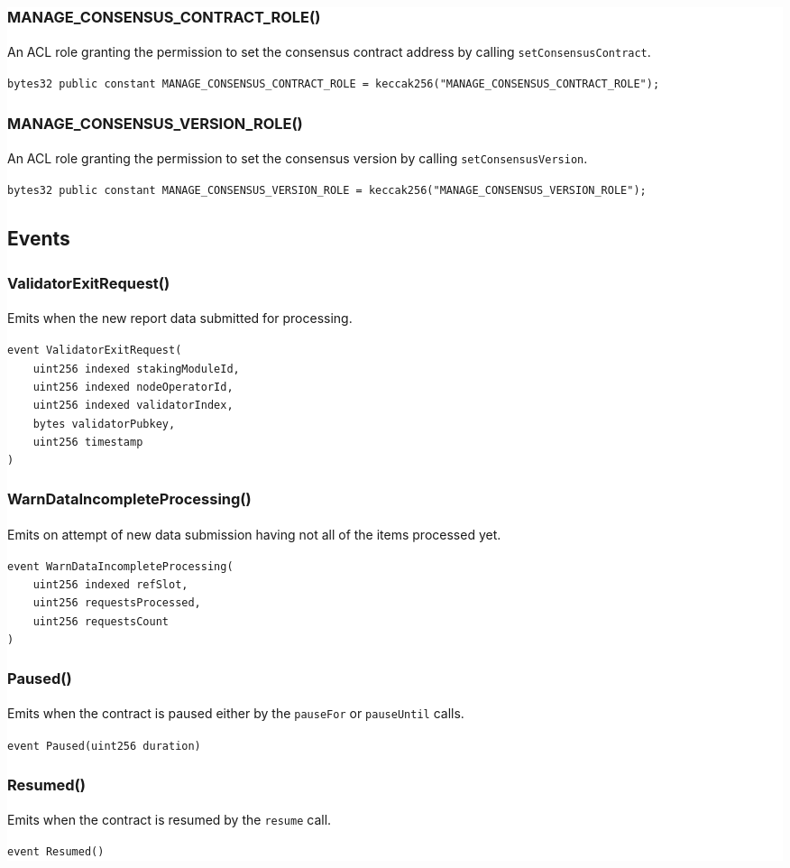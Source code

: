 ### MANAGE_CONSENSUS_CONTRACT_ROLE()

An ACL role granting the permission to set the consensus contract address by calling `setConsensusContract`.

```solidity
bytes32 public constant MANAGE_CONSENSUS_CONTRACT_ROLE = keccak256("MANAGE_CONSENSUS_CONTRACT_ROLE");
```

### MANAGE_CONSENSUS_VERSION_ROLE()

An ACL role granting the permission to set the consensus version by calling `setConsensusVersion`.

```solidity
bytes32 public constant MANAGE_CONSENSUS_VERSION_ROLE = keccak256("MANAGE_CONSENSUS_VERSION_ROLE");
```

## Events

### ValidatorExitRequest()

Emits when the new report data submitted for processing.

```solidity
event ValidatorExitRequest(
    uint256 indexed stakingModuleId,
    uint256 indexed nodeOperatorId,
    uint256 indexed validatorIndex,
    bytes validatorPubkey,
    uint256 timestamp
)
```

### WarnDataIncompleteProcessing()

Emits on attempt of new data submission having not all of the items processed yet.

```solidity
event WarnDataIncompleteProcessing(
    uint256 indexed refSlot,
    uint256 requestsProcessed,
    uint256 requestsCount
)
```

### Paused()

Emits when the contract is paused either by the `pauseFor` or `pauseUntil` calls.

```solidity
event Paused(uint256 duration)
```

### Resumed()

Emits when the contract is resumed by the `resume` call.

```solidity
event Resumed()
```
